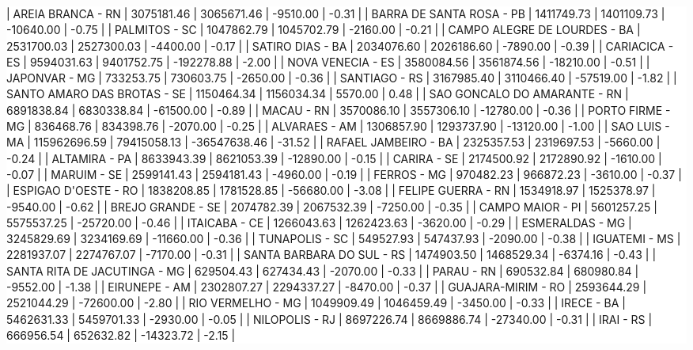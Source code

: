 | AREIA BRANCA - RN | 3075181.46 | 3065671.46 | -9510.00 | -0.31 |
| BARRA DE SANTA ROSA - PB | 1411749.73 | 1401109.73 | -10640.00 | -0.75 |
| PALMITOS - SC | 1047862.79 | 1045702.79 | -2160.00 | -0.21 |
| CAMPO ALEGRE DE LOURDES - BA | 2531700.03 | 2527300.03 | -4400.00 | -0.17 |
| SATIRO DIAS - BA | 2034076.60 | 2026186.60 | -7890.00 | -0.39 |
| CARIACICA - ES | 9594031.63 | 9401752.75 | -192278.88 | -2.00 |
| NOVA VENECIA - ES | 3580084.56 | 3561874.56 | -18210.00 | -0.51 |
| JAPONVAR - MG | 733253.75 | 730603.75 | -2650.00 | -0.36 |
| SANTIAGO - RS | 3167985.40 | 3110466.40 | -57519.00 | -1.82 |
| SANTO AMARO DAS BROTAS - SE | 1150464.34 | 1156034.34 | 5570.00 | 0.48 |
| SAO GONCALO DO AMARANTE - RN | 6891838.84 | 6830338.84 | -61500.00 | -0.89 |
| MACAU - RN | 3570086.10 | 3557306.10 | -12780.00 | -0.36 |
| PORTO FIRME - MG | 836468.76 | 834398.76 | -2070.00 | -0.25 |
| ALVARAES - AM | 1306857.90 | 1293737.90 | -13120.00 | -1.00 |
| SAO LUIS - MA | 115962696.59 | 79415058.13 | -36547638.46 | -31.52 |
| RAFAEL JAMBEIRO - BA | 2325357.53 | 2319697.53 | -5660.00 | -0.24 |
| ALTAMIRA - PA | 8633943.39 | 8621053.39 | -12890.00 | -0.15 |
| CARIRA - SE | 2174500.92 | 2172890.92 | -1610.00 | -0.07 |
| MARUIM - SE | 2599141.43 | 2594181.43 | -4960.00 | -0.19 |
| FERROS - MG | 970482.23 | 966872.23 | -3610.00 | -0.37 |
| ESPIGAO D'OESTE - RO | 1838208.85 | 1781528.85 | -56680.00 | -3.08 |
| FELIPE GUERRA - RN | 1534918.97 | 1525378.97 | -9540.00 | -0.62 |
| BREJO GRANDE - SE | 2074782.39 | 2067532.39 | -7250.00 | -0.35 |
| CAMPO MAIOR - PI | 5601257.25 | 5575537.25 | -25720.00 | -0.46 |
| ITAICABA - CE | 1266043.63 | 1262423.63 | -3620.00 | -0.29 |
| ESMERALDAS - MG | 3245829.69 | 3234169.69 | -11660.00 | -0.36 |
| TUNAPOLIS - SC | 549527.93 | 547437.93 | -2090.00 | -0.38 |
| IGUATEMI - MS | 2281937.07 | 2274767.07 | -7170.00 | -0.31 |
| SANTA BARBARA DO SUL - RS | 1474903.50 | 1468529.34 | -6374.16 | -0.43 |
| SANTA RITA DE JACUTINGA - MG | 629504.43 | 627434.43 | -2070.00 | -0.33 |
| PARAU - RN | 690532.84 | 680980.84 | -9552.00 | -1.38 |
| EIRUNEPE - AM | 2302807.27 | 2294337.27 | -8470.00 | -0.37 |
| GUAJARA-MIRIM - RO | 2593644.29 | 2521044.29 | -72600.00 | -2.80 |
| RIO VERMELHO - MG | 1049909.49 | 1046459.49 | -3450.00 | -0.33 |
| IRECE - BA | 5462631.33 | 5459701.33 | -2930.00 | -0.05 |
| NILOPOLIS - RJ | 8697226.74 | 8669886.74 | -27340.00 | -0.31 |
| IRAI - RS | 666956.54 | 652632.82 | -14323.72 | -2.15 |